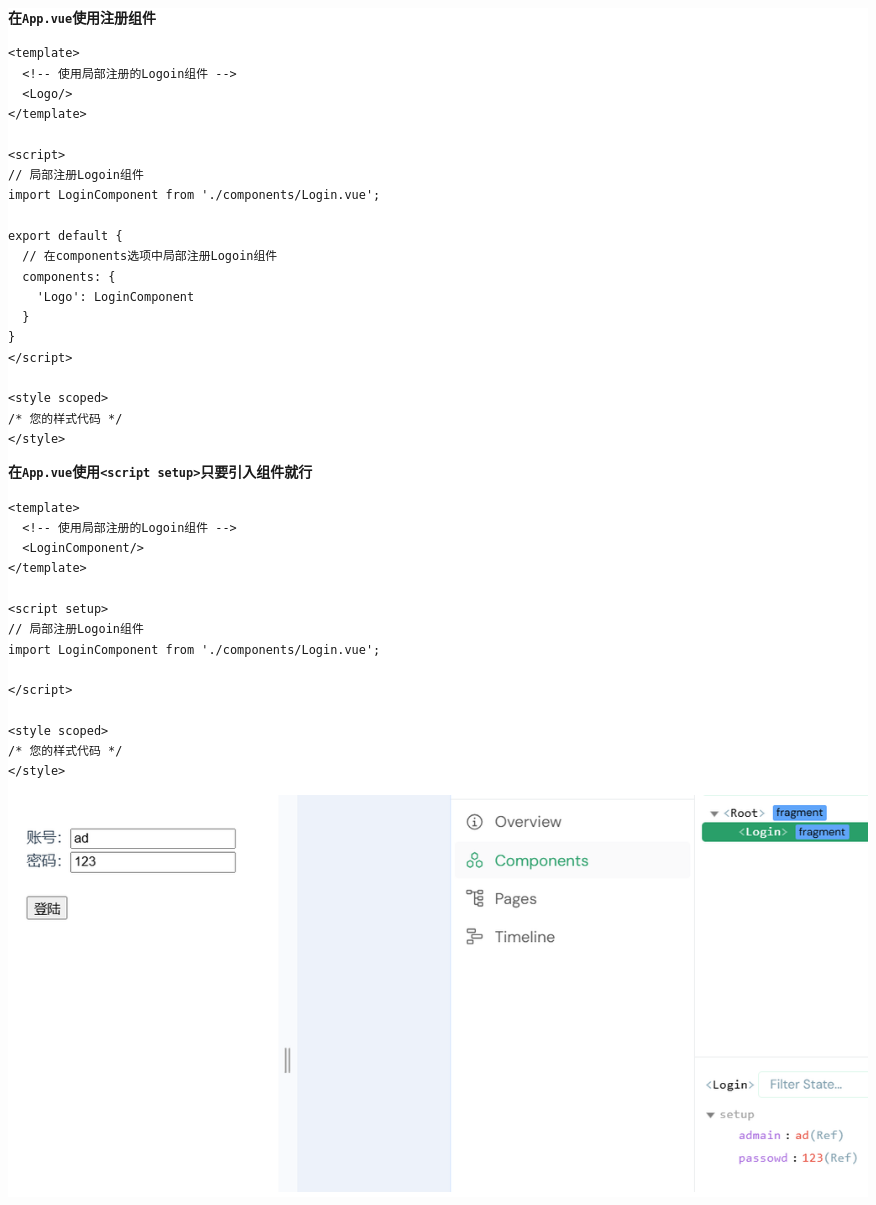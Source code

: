 **在`App.vue`使用注册组件**

```vue
<template>
  <!-- 使用局部注册的Logoin组件 -->
  <Logo/>
</template>

<script>
// 局部注册Logoin组件
import LoginComponent from './components/Login.vue';

export default {
  // 在components选项中局部注册Logoin组件
  components: {
    'Logo': LoginComponent
  }
}
</script>

<style scoped>
/* 您的样式代码 */
</style>
```
**在`App.vue`使用`<script setup>`只要引入组件就行**

```vue
<template>
  <!-- 使用局部注册的Logoin组件 -->
  <LoginComponent/>
</template>

<script setup>
// 局部注册Logoin组件
import LoginComponent from './components/Login.vue';

</script>

<style scoped>
/* 您的样式代码 */
</style>
```
![image-2025](/public/assets/vue3/22.png)
